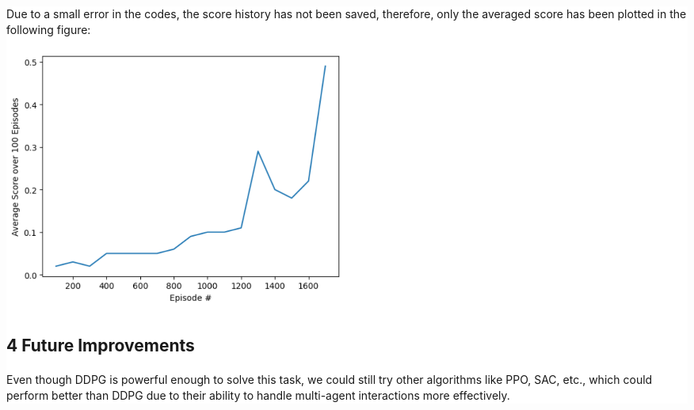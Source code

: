 Due to a small error in the codes, the score history has not been saved, therefore, only the averaged score has been plotted in the following figure:

<img src="image/result_plot.png" width="50%" align="top-left" alt="" title="result_plot" />

## 4 Future Improvements

Even though DDPG is powerful enough to solve this task, we could still try other algorithms like PPO, SAC, etc., which could perform better than DDPG due to their ability to handle multi-agent interactions more effectively.

